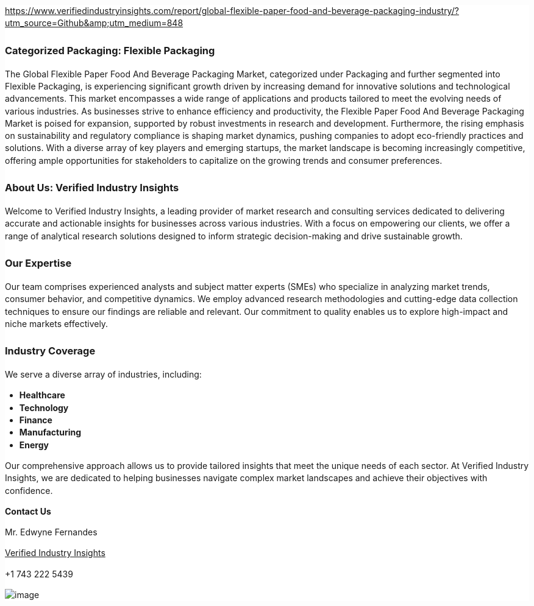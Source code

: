 </strong><a href="https://www.verifiedindustryinsights.com/report/global-flexible-paper-food-and-beverage-packaging-industry/?utm_source=Github&amp;utm_medium=848">https://www.verifiedindustryinsights.com/report/global-flexible-paper-food-and-beverage-packaging-industry/?utm_source=Github&amp;utm_medium=848</a>&nbsp;</p><h3>Categorized Packaging: Flexible Packaging </h3><p>The Global Flexible Paper Food And Beverage Packaging Market, categorized under Packaging and further segmented into Flexible Packaging, is experiencing significant growth driven by increasing demand for innovative solutions and technological advancements. This market encompasses a wide range of applications and products tailored to meet the evolving needs of various industries. As businesses strive to enhance efficiency and productivity, the Flexible Paper Food And Beverage Packaging Market is poised for expansion, supported by robust investments in research and development. Furthermore, the rising emphasis on sustainability and regulatory compliance is shaping market dynamics, pushing companies to adopt eco-friendly practices and solutions. With a diverse array of key players and emerging startups, the market landscape is becoming increasingly competitive, offering ample opportunities for stakeholders to capitalize on the growing trends and consumer preferences.</p><h3>About Us: Verified Industry Insights</h3><p>Welcome to Verified Industry Insights, a leading provider of market research and consulting services dedicated to delivering accurate and actionable insights for businesses across various industries. With a focus on empowering our clients, we offer a range of analytical research solutions designed to inform strategic decision-making and drive sustainable growth.</p><h3>Our Expertise</h3><p>Our team comprises experienced analysts and subject matter experts (SMEs) who specialize in analyzing market trends, consumer behavior, and competitive dynamics. We employ advanced research methodologies and cutting-edge data collection techniques to ensure our findings are reliable and relevant. Our commitment to quality enables us to explore high-impact and niche markets effectively.</p><h3>Industry Coverage</h3><p>We serve a diverse array of industries, including:</p><ul><li><strong>Healthcare</strong></li><li><strong>Technology</strong></li><li><strong>Finance</strong></li><li><strong>Manufacturing</strong></li><li><strong>Energy</strong></li></ul><p>Our comprehensive approach allows us to provide tailored insights that meet the unique needs of each sector. At Verified Industry Insights, we are dedicated to helping businesses navigate complex market landscapes and achieve their objectives with confidence.</p><p><strong>Contact Us</strong></p><p>Mr. Edwyne Fernandes</p><p><a href="https://www.verifiedindustryinsights.com/">Verified Industry Insights</a></p><p>+1 743 222 5439</p>
![image](https://github.com/user-attachments/assets/276aafcf-e3cf-45b5-91da-1807ee720aee)
